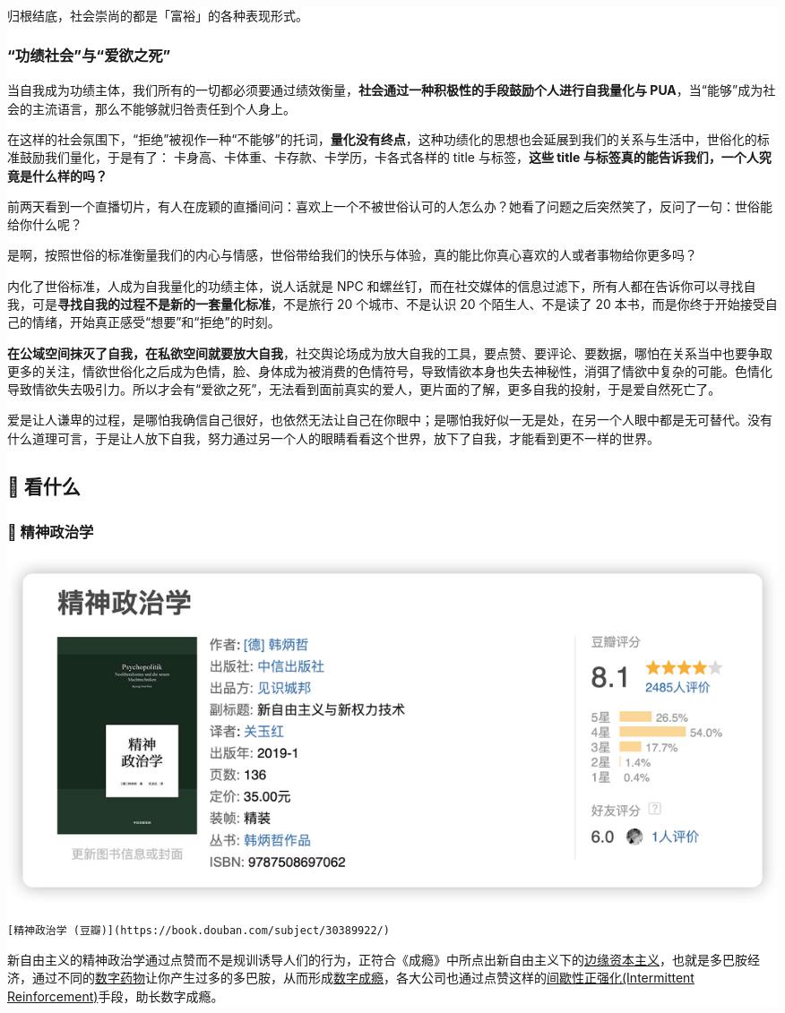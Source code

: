 归根结底，社会崇尚的都是「富裕」的各种表现形式。

### “功绩社会”与“爱欲之死”

当自我成为功绩主体，我们所有的一切都必须要通过绩效衡量，**社会通过一种积极性的手段鼓励个人进行自我量化与 PUA**，当“能够”成为社会的主流语言，那么不能够就归咎责任到个人身上。  

在这样的社会氛围下，“拒绝”被视作一种“不能够”的托词，**量化没有终点**，这种功绩化的思想也会延展到我们的关系与生活中，世俗化的标准鼓励我们量化，于是有了： 卡身高、卡体重、卡存款、卡学历，卡各式各样的 title 与标签，**这些 title 与标签真的能告诉我们，一个人究竟是什么样的吗？**  

前两天看到一个直播切片，有人在庞颖的直播间问：喜欢上一个不被世俗认可的人怎么办？她看了问题之后突然笑了，反问了一句：世俗能给你什么呢？  

是啊，按照世俗的标准衡量我们的内心与情感，世俗带给我们的快乐与体验，真的能比你真心喜欢的人或者事物给你更多吗？  

内化了世俗标准，人成为自我量化的功绩主体，说人话就是 NPC 和螺丝钉，而在社交媒体的信息过滤下，所有人都在告诉你可以寻找自我，可是**寻找自我的过程不是新的一套量化标准**，不是旅行 20 个城市、不是认识 20 个陌生人、不是读了 20 本书，而是你终于开始接受自己的情绪，开始真正感受“想要”和“拒绝”的时刻。

**在公域空间抹灭了自我，在私欲空间就要放大自我**，社交舆论场成为放大自我的工具，要点赞、要评论、要数据，哪怕在关系当中也要争取更多的关注，情欲世俗化之后成为色情，脸、身体成为被消费的色情符号，导致情欲本身也失去神秘性，消弭了情欲中复杂的可能。色情化导致情欲失去吸引力。所以才会有“爱欲之死”，无法看到面前真实的爱人，更片面的了解，更多自我的投射，于是爱自然死亡了。  

爱是让人谦卑的过程，是哪怕我确信自己很好，也依然无法让自己在你眼中；是哪怕我好似一无是处，在另一个人眼中都是无可替代。没有什么道理可言，于是让人放下自我，努力通过另一个人的眼睛看看这个世界，放下了自我，才能看到更不一样的世界。

## 👀 看什么

### 📖 精神政治学

![202509052028758](../assets/2025/202509052028758.png)

```linkpreview-nopic
[精神政治学 (豆瓣)](https://book.douban.com/subject/30389922/)
```

新自由主义的精神政治学通过点赞而不是规训诱导人们的行为，正符合《成瘾》中所点出新自由主义下的[边缘资本主义](https://note.joeytoday.com/Books/%E6%88%90%E7%98%BE/%E8%BE%B9%E7%BC%98%E8%B5%84%E6%9C%AC%E4%B8%BB%E4%B9%89/)，也就是多巴胺经济，通过不同的[数字药物](https://note.joeytoday.com/Books/%E6%88%90%E7%98%BE/%E6%95%B0%E5%AD%97%E8%8D%AF%E7%89%A9/)让你产生过多的多巴胺，从而形成[数字成瘾](https://note.joeytoday.com/Books/%E6%95%B0%E5%AD%97%E6%9E%81%E7%AE%80/%E6%95%B0%E5%AD%97%E6%88%90%E7%98%BE/)，各大公司也通过点赞这样的[间歇性正强化(Intermittent Reinforcement)](https://note.joeytoday.com/Books/%E6%88%90%E7%98%BE/%E9%97%B4%E6%AD%87%E6%80%A7%E6%AD%A3%E5%BC%BA%E5%8C%96\(Intermittent%20Reinforcement\)/)手段，助长数字成瘾。  
